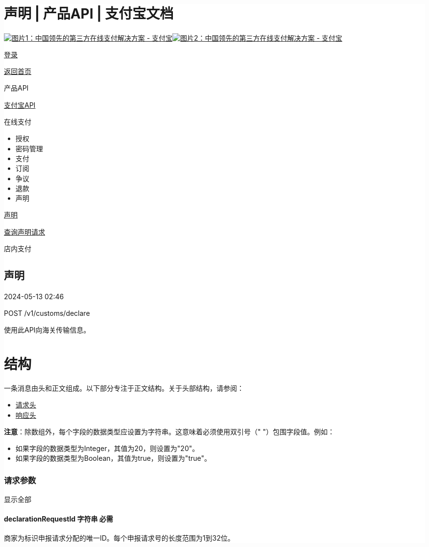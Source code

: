 声明 | 产品API | 支付宝文档
==================

[![图片1：中国领先的第三方在线支付解决方案 - 支付宝](./img_m_a52690f40beef33d7d37f1bda6f48c27.svg)![图片2：中国领先的第三方在线支付解决方案 - 支付宝](./img_m_d70d46fd32b98952674df01c03131d87.svg)](/docs/)

[登录](https://global.alipay.com/ilogin/account_login.htm?goto=https%3A%2F%2Fglobal.alipay.com%2Fdocs%2Fac%2Fams%2Fdeclare)

[返回首页](../../)

产品API

[支付宝API](/docs/ac/ams/api)

在线支付

* 授权
* 密码管理
* 支付
* 订阅
* 争议
* 退款
* 声明

[声明](/docs/ac/ams/declare)

[查询声明请求](/docs/ac/ams/inquirydeclare)

店内支付

声明
----

2024-05-13 02:46

POST /v1/customs/declare

使用此API向海关传输信息。

结构
====

一条消息由头和正文组成。以下部分专注于正文结构。关于头部结构，请参阅：

*   [请求头](https://global.alipay.com/docs/ac/ams/api_fund#ML5ur)
*   [响应头](https://global.alipay.com/docs/ac/ams/api_fund#WWH90)

**注意**：除数组外，每个字段的数据类型应设置为字符串。这意味着必须使用双引号（" "）包围字段值。例如：

*   如果字段的数据类型为Integer，其值为20，则设置为"20"。
*   如果字段的数据类型为Boolean，其值为true，则设置为"true"。

### 请求参数

显示全部

#### declarationRequestId 字符串  必需

商家为标识申报请求分配的唯一ID。每个申报请求号的长度范围为1到32位。
